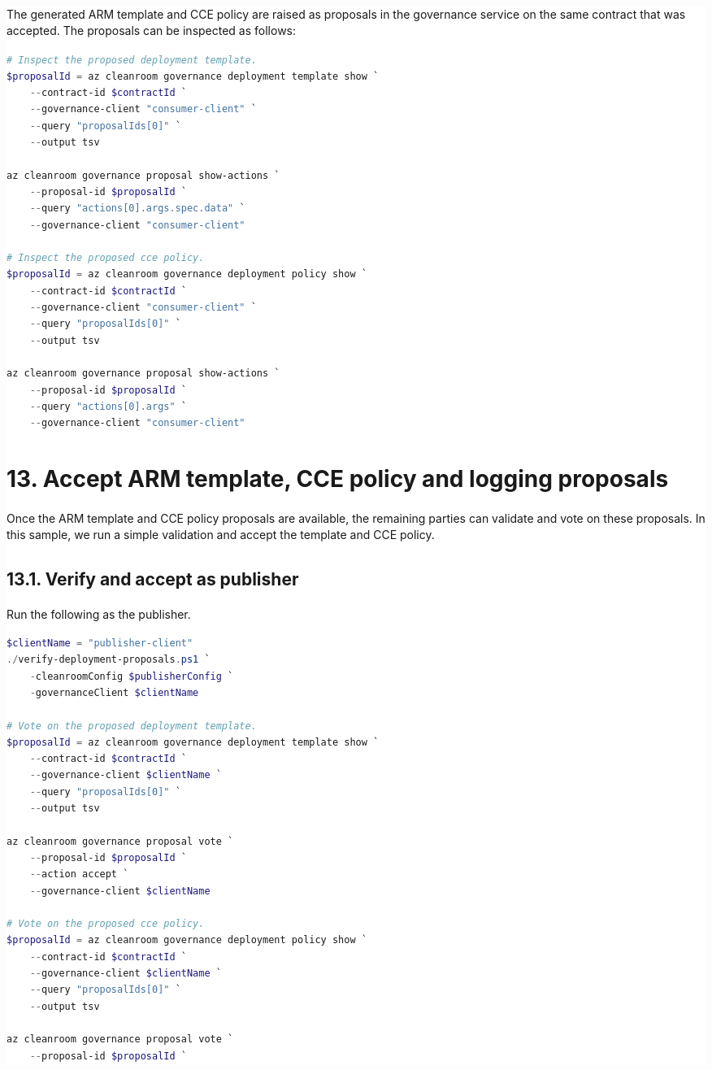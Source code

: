 The generated ARM template and CCE policy are raised as proposals in the governance service on the same contract that was accepted. The proposals can be inspected as follows:
```powershell
# Inspect the proposed deployment template.
$proposalId = az cleanroom governance deployment template show `
    --contract-id $contractId `
    --governance-client "consumer-client" `
    --query "proposalIds[0]" `
    --output tsv

az cleanroom governance proposal show-actions `
    --proposal-id $proposalId `
    --query "actions[0].args.spec.data" `
    --governance-client "consumer-client"

# Inspect the proposed cce policy.
$proposalId = az cleanroom governance deployment policy show `
    --contract-id $contractId `
    --governance-client "consumer-client" `
    --query "proposalIds[0]" `
    --output tsv

az cleanroom governance proposal show-actions `
    --proposal-id $proposalId `
    --query "actions[0].args" `
    --governance-client "consumer-client"
```

# 13. Accept ARM template, CCE policy and logging proposals
Once the ARM template and CCE policy proposals are available, the remaining parties can validate and vote on these proposals. In this sample, we run a simple validation and accept the template and CCE policy.

## 13.1. Verify and accept as publisher
Run the following as the publisher.
```powershell
$clientName = "publisher-client"
./verify-deployment-proposals.ps1 `
    -cleanroomConfig $publisherConfig `
    -governanceClient $clientName

# Vote on the proposed deployment template.
$proposalId = az cleanroom governance deployment template show `
    --contract-id $contractId `
    --governance-client $clientName `
    --query "proposalIds[0]" `
    --output tsv

az cleanroom governance proposal vote `
    --proposal-id $proposalId `
    --action accept `
    --governance-client $clientName

# Vote on the proposed cce policy.
$proposalId = az cleanroom governance deployment policy show `
    --contract-id $contractId `
    --governance-client $clientName `
    --query "proposalIds[0]" `
    --output tsv

az cleanroom governance proposal vote `
    --proposal-id $proposalId `
```
